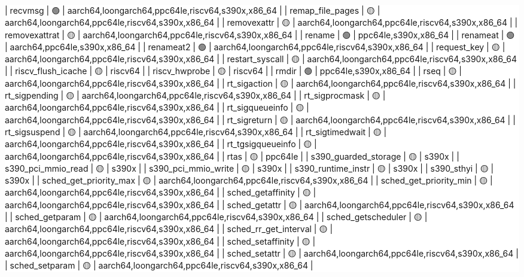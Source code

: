 | recvmsg                 | 🟢        | aarch64,loongarch64,ppc64le,riscv64,s390x,x86_64 |
| remap_file_pages        | 🟡        | aarch64,loongarch64,ppc64le,riscv64,s390x,x86_64 |
| removexattr             | 🟡        | aarch64,loongarch64,ppc64le,riscv64,s390x,x86_64 |
| removexattrat           | 🟡        | aarch64,loongarch64,ppc64le,riscv64,s390x,x86_64 |
| rename                  | 🟢        | ppc64le,s390x,x86_64                             |
| renameat                | 🟢        | aarch64,ppc64le,s390x,x86_64                     |
| renameat2               | 🟢        | aarch64,loongarch64,ppc64le,riscv64,s390x,x86_64 |
| request_key             | 🟡        | aarch64,loongarch64,ppc64le,riscv64,s390x,x86_64 |
| restart_syscall         | 🟡        | aarch64,loongarch64,ppc64le,riscv64,s390x,x86_64 |
| riscv_flush_icache      | 🟡        | riscv64                                          |
| riscv_hwprobe           | 🟡        | riscv64                                          |
| rmdir                   | 🟢        | ppc64le,s390x,x86_64                             |
| rseq                    | 🟡        | aarch64,loongarch64,ppc64le,riscv64,s390x,x86_64 |
| rt_sigaction            | 🟡        | aarch64,loongarch64,ppc64le,riscv64,s390x,x86_64 |
| rt_sigpending           | 🟡        | aarch64,loongarch64,ppc64le,riscv64,s390x,x86_64 |
| rt_sigprocmask          | 🟡        | aarch64,loongarch64,ppc64le,riscv64,s390x,x86_64 |
| rt_sigqueueinfo         | 🟡        | aarch64,loongarch64,ppc64le,riscv64,s390x,x86_64 |
| rt_sigreturn            | 🟡        | aarch64,loongarch64,ppc64le,riscv64,s390x,x86_64 |
| rt_sigsuspend           | 🟡        | aarch64,loongarch64,ppc64le,riscv64,s390x,x86_64 |
| rt_sigtimedwait         | 🟡        | aarch64,loongarch64,ppc64le,riscv64,s390x,x86_64 |
| rt_tgsigqueueinfo       | 🟡        | aarch64,loongarch64,ppc64le,riscv64,s390x,x86_64 |
| rtas                    | 🟡        | ppc64le                                          |
| s390_guarded_storage    | 🟡        | s390x                                            |
| s390_pci_mmio_read      | 🟡        | s390x                                            |
| s390_pci_mmio_write     | 🟡        | s390x                                            |
| s390_runtime_instr      | 🟡        | s390x                                            |
| s390_sthyi              | 🟡        | s390x                                            |
| sched_get_priority_max  | 🟡        | aarch64,loongarch64,ppc64le,riscv64,s390x,x86_64 |
| sched_get_priority_min  | 🟡        | aarch64,loongarch64,ppc64le,riscv64,s390x,x86_64 |
| sched_getaffinity       | 🟡        | aarch64,loongarch64,ppc64le,riscv64,s390x,x86_64 |
| sched_getattr           | 🟡        | aarch64,loongarch64,ppc64le,riscv64,s390x,x86_64 |
| sched_getparam          | 🟡        | aarch64,loongarch64,ppc64le,riscv64,s390x,x86_64 |
| sched_getscheduler      | 🟡        | aarch64,loongarch64,ppc64le,riscv64,s390x,x86_64 |
| sched_rr_get_interval   | 🟡        | aarch64,loongarch64,ppc64le,riscv64,s390x,x86_64 |
| sched_setaffinity       | 🟡        | aarch64,loongarch64,ppc64le,riscv64,s390x,x86_64 |
| sched_setattr           | 🟡        | aarch64,loongarch64,ppc64le,riscv64,s390x,x86_64 |
| sched_setparam          | 🟡        | aarch64,loongarch64,ppc64le,riscv64,s390x,x86_64 |